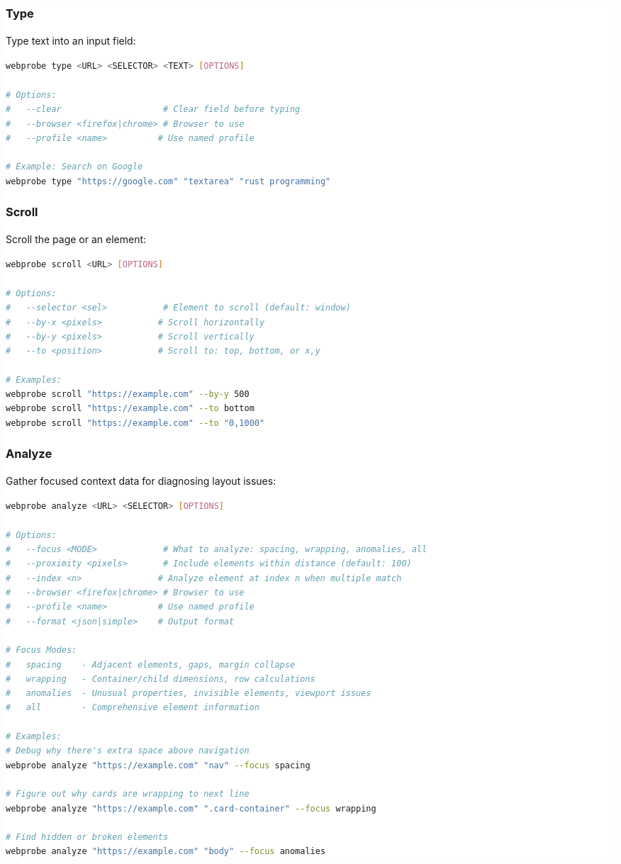 ### Type

Type text into an input field:

```bash
webprobe type <URL> <SELECTOR> <TEXT> [OPTIONS]

# Options:
#   --clear                    # Clear field before typing
#   --browser <firefox|chrome> # Browser to use
#   --profile <name>          # Use named profile

# Example: Search on Google
webprobe type "https://google.com" "textarea" "rust programming"
```

### Scroll

Scroll the page or an element:

```bash
webprobe scroll <URL> [OPTIONS]

# Options:
#   --selector <sel>           # Element to scroll (default: window)
#   --by-x <pixels>           # Scroll horizontally
#   --by-y <pixels>           # Scroll vertically
#   --to <position>           # Scroll to: top, bottom, or x,y

# Examples:
webprobe scroll "https://example.com" --by-y 500
webprobe scroll "https://example.com" --to bottom
webprobe scroll "https://example.com" --to "0,1000"
```

### Analyze

Gather focused context data for diagnosing layout issues:

```bash
webprobe analyze <URL> <SELECTOR> [OPTIONS]

# Options:
#   --focus <MODE>             # What to analyze: spacing, wrapping, anomalies, all
#   --proximity <pixels>       # Include elements within distance (default: 100)
#   --index <n>               # Analyze element at index n when multiple match
#   --browser <firefox|chrome> # Browser to use
#   --profile <name>          # Use named profile
#   --format <json|simple>    # Output format

# Focus Modes:
#   spacing    - Adjacent elements, gaps, margin collapse
#   wrapping   - Container/child dimensions, row calculations
#   anomalies  - Unusual properties, invisible elements, viewport issues
#   all        - Comprehensive element information

# Examples:
# Debug why there's extra space above navigation
webprobe analyze "https://example.com" "nav" --focus spacing

# Figure out why cards are wrapping to next line
webprobe analyze "https://example.com" ".card-container" --focus wrapping

# Find hidden or broken elements
webprobe analyze "https://example.com" "body" --focus anomalies
```
